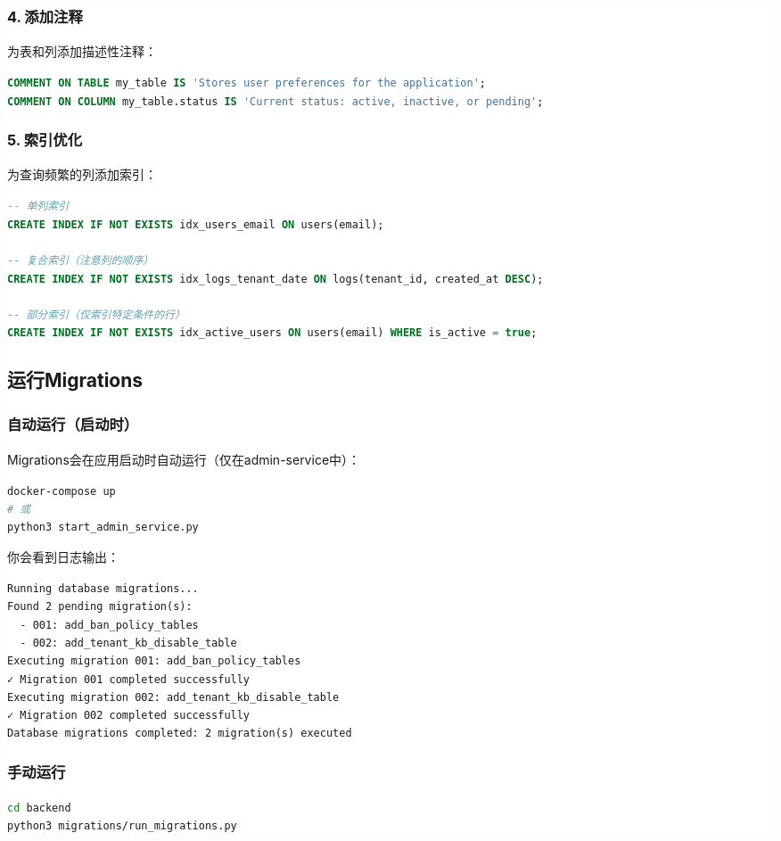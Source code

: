 ### 4. 添加注释

为表和列添加描述性注释：

```sql
COMMENT ON TABLE my_table IS 'Stores user preferences for the application';
COMMENT ON COLUMN my_table.status IS 'Current status: active, inactive, or pending';
```

### 5. 索引优化

为查询频繁的列添加索引：

```sql
-- 单列索引
CREATE INDEX IF NOT EXISTS idx_users_email ON users(email);

-- 复合索引（注意列的顺序）
CREATE INDEX IF NOT EXISTS idx_logs_tenant_date ON logs(tenant_id, created_at DESC);

-- 部分索引（仅索引特定条件的行）
CREATE INDEX IF NOT EXISTS idx_active_users ON users(email) WHERE is_active = true;
```

## 运行Migrations

### 自动运行（启动时）

Migrations会在应用启动时自动运行（仅在admin-service中）：

```bash
docker-compose up
# 或
python3 start_admin_service.py
```

你会看到日志输出：

```
Running database migrations...
Found 2 pending migration(s):
  - 001: add_ban_policy_tables
  - 002: add_tenant_kb_disable_table
Executing migration 001: add_ban_policy_tables
✓ Migration 001 completed successfully
Executing migration 002: add_tenant_kb_disable_table
✓ Migration 002 completed successfully
Database migrations completed: 2 migration(s) executed
```

### 手动运行

```bash
cd backend
python3 migrations/run_migrations.py
```
